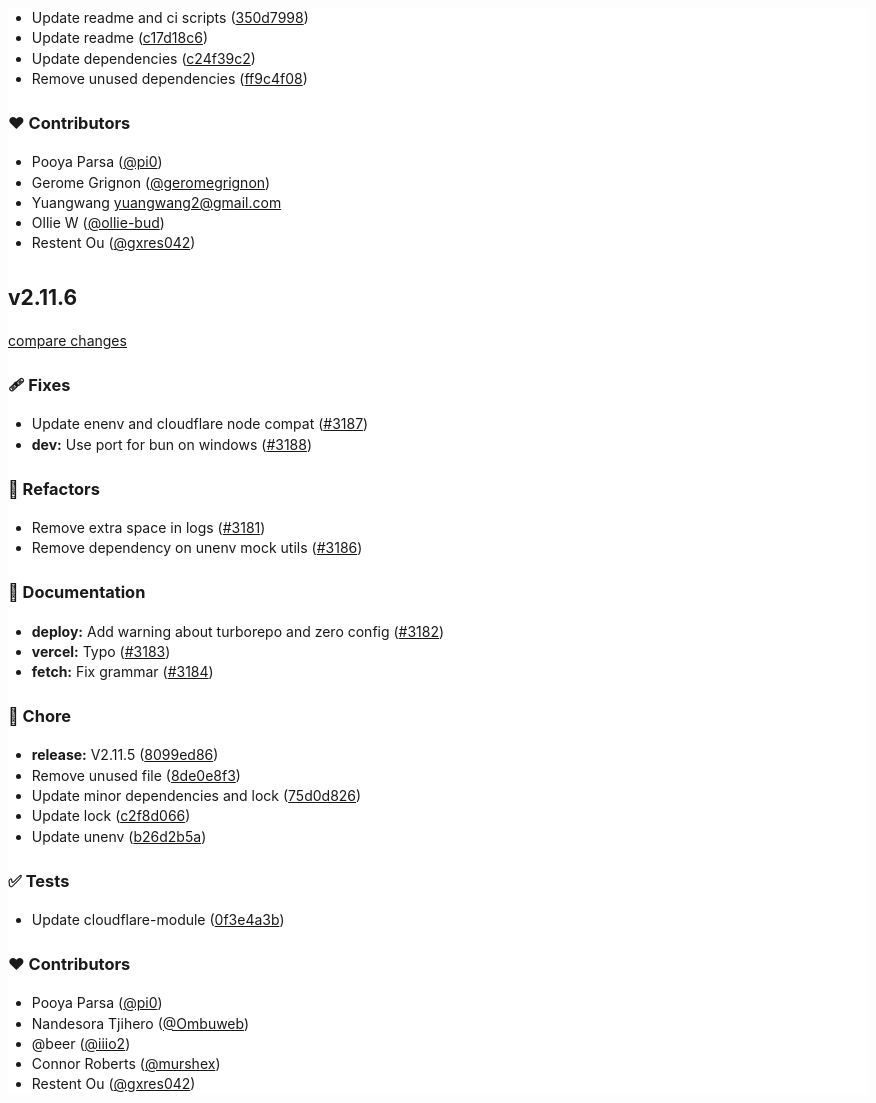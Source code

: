 - Update readme and ci scripts ([350d7998](https://github.com/nitrojs/nitro/commit/350d7998))
- Update readme ([c17d18c6](https://github.com/nitrojs/nitro/commit/c17d18c6))
- Update dependencies ([c24f39c2](https://github.com/nitrojs/nitro/commit/c24f39c2))
- Remove unused dependencies ([ff9c4f08](https://github.com/nitrojs/nitro/commit/ff9c4f08))

### ❤️ Contributors

- Pooya Parsa ([@pi0](https://github.com/pi0))
- Gerome Grignon ([@geromegrignon](https://github.com/geromegrignon))
- Yuangwang <yuangwang2@gmail.com>
- Ollie W ([@ollie-bud](https://github.com/ollie-bud))
- Restent Ou ([@gxres042](https://github.com/gxres042))

## v2.11.6

[compare changes](https://github.com/nitrojs/nitro/compare/v2.11.5...v2.11.6)

### 🩹 Fixes

- Update enenv and cloudflare node compat ([#3187](https://github.com/nitrojs/nitro/pull/3187))
- **dev:** Use port for bun on windows ([#3188](https://github.com/nitrojs/nitro/pull/3188))

### 💅 Refactors

- Remove extra space in logs ([#3181](https://github.com/nitrojs/nitro/pull/3181))
- Remove dependency on unenv mock utils ([#3186](https://github.com/nitrojs/nitro/pull/3186))

### 📖 Documentation

- **deploy:** Add warning about turborepo and zero config ([#3182](https://github.com/nitrojs/nitro/pull/3182))
- **vercel:** Typo ([#3183](https://github.com/nitrojs/nitro/pull/3183))
- **fetch:** Fix grammar ([#3184](https://github.com/nitrojs/nitro/pull/3184))

### 🏡 Chore

- **release:** V2.11.5 ([8099ed86](https://github.com/nitrojs/nitro/commit/8099ed86))
- Remove unused file ([8de0e8f3](https://github.com/nitrojs/nitro/commit/8de0e8f3))
- Update minor dependencies and lock ([75d0d826](https://github.com/nitrojs/nitro/commit/75d0d826))
- Update lock ([c2f8d066](https://github.com/nitrojs/nitro/commit/c2f8d066))
- Update unenv ([b26d2b5a](https://github.com/nitrojs/nitro/commit/b26d2b5a))

### ✅ Tests

- Update cloudflare-module ([0f3e4a3b](https://github.com/nitrojs/nitro/commit/0f3e4a3b))

### ❤️ Contributors

- Pooya Parsa ([@pi0](https://github.com/pi0))
- Nandesora Tjihero ([@Ombuweb](https://github.com/Ombuweb))
- @beer ([@iiio2](https://github.com/iiio2))
- Connor Roberts ([@murshex](https://github.com/murshex))
- Restent Ou ([@gxres042](https://github.com/gxres042))
